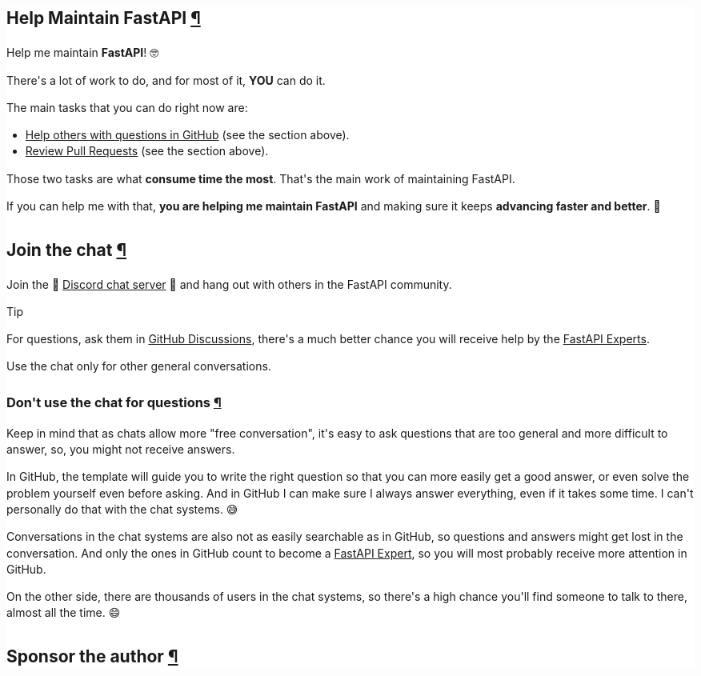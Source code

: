 ## Help Maintain FastAPI [¶](https://fastapi.tiangolo.com/help-fastapi/\#help-maintain-fastapi "Permanent link")

Help me maintain **FastAPI**! 🤓

There's a lot of work to do, and for most of it, **YOU** can do it.

The main tasks that you can do right now are:

- [Help others with questions in GitHub](https://fastapi.tiangolo.com/help-fastapi/#help-others-with-questions-in-github) (see the section above).
- [Review Pull Requests](https://fastapi.tiangolo.com/help-fastapi/#review-pull-requests) (see the section above).

Those two tasks are what **consume time the most**. That's the main work of maintaining FastAPI.

If you can help me with that, **you are helping me maintain FastAPI** and making sure it keeps **advancing faster and better**. 🚀

## Join the chat [¶](https://fastapi.tiangolo.com/help-fastapi/\#join-the-chat "Permanent link")

Join the 👥 [Discord chat server](https://discord.gg/VQjSZaeJmf) 👥 and hang out with others in the FastAPI community.

Tip

For questions, ask them in [GitHub Discussions](https://github.com/fastapi/fastapi/discussions/new?category=questions), there's a much better chance you will receive help by the [FastAPI Experts](https://fastapi.tiangolo.com/fastapi-people/#fastapi-experts).

Use the chat only for other general conversations.

### Don't use the chat for questions [¶](https://fastapi.tiangolo.com/help-fastapi/\#dont-use-the-chat-for-questions "Permanent link")

Keep in mind that as chats allow more "free conversation", it's easy to ask questions that are too general and more difficult to answer, so, you might not receive answers.

In GitHub, the template will guide you to write the right question so that you can more easily get a good answer, or even solve the problem yourself even before asking. And in GitHub I can make sure I always answer everything, even if it takes some time. I can't personally do that with the chat systems. 😅

Conversations in the chat systems are also not as easily searchable as in GitHub, so questions and answers might get lost in the conversation. And only the ones in GitHub count to become a [FastAPI Expert](https://fastapi.tiangolo.com/fastapi-people/#fastapi-experts), so you will most probably receive more attention in GitHub.

On the other side, there are thousands of users in the chat systems, so there's a high chance you'll find someone to talk to there, almost all the time. 😄

## Sponsor the author [¶](https://fastapi.tiangolo.com/help-fastapi/\#sponsor-the-author "Permanent link")
